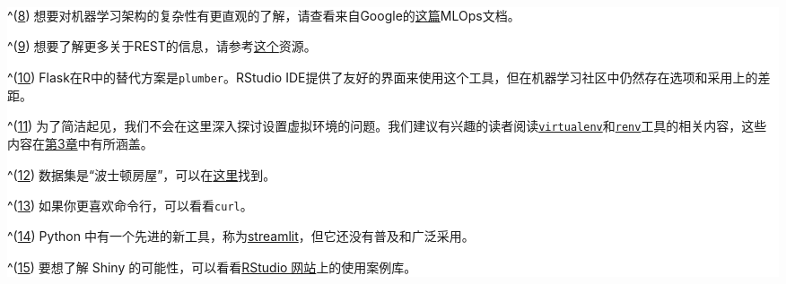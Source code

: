 ^([8](ch05.xhtml#idm45127449767160-marker)) 想要对机器学习架构的复杂性有更直观的了解，请查看来自Google的[这篇](https://cloud.google.com/solutions/machine-learning/mlops-continuous-delivery-and-automation-pipelines-in-machine-learning)MLOps文档。

^([9](ch05.xhtml#idm45127449761224-marker)) 想要了解更多关于REST的信息，请参考[这个](https://en.wikipedia.org/wiki/Representational_state_transfer)资源。

^([10](ch05.xhtml#idm45127449733704-marker)) Flask在R中的替代方案是`plumber`。RStudio IDE提供了友好的界面来使用这个工具，但在机器学习社区中仍然存在选项和采用上的差距。

^([11](ch05.xhtml#idm45127449727448-marker)) 为了简洁起见，我们不会在这里深入探讨设置虚拟环境的问题。我们建议有兴趣的读者阅读[`virtualenv`](https://virtualenv.pypa.io/en/latest/)和[`renv`](https://rstudio.github.io/renv/articles/renv.html)工具的相关内容，这些内容在[第3章](ch03.xhtml#ch04)中有所涵盖。

^([12](ch05.xhtml#idm45127449720408-marker)) 数据集是“波士顿房屋”，可以在[这里](https://scikit-learn.org/stable/modules/generated/sklearn.datasets.load_boston.html)找到。

^([13](ch05.xhtml#idm45127449396760-marker)) 如果你更喜欢命令行，可以看看`curl`。

^([14](ch05.xhtml#idm45127449354904-marker)) Python 中有一个先进的新工具，称为[streamlit](https://www.streamlit.io/)，但它还没有普及和广泛采用。

^([15](ch05.xhtml#idm45127449353176-marker)) 要想了解 Shiny 的可能性，可以看看[RStudio 网站](https://shiny.rstudio.com/gallery/)上的使用案例库。
